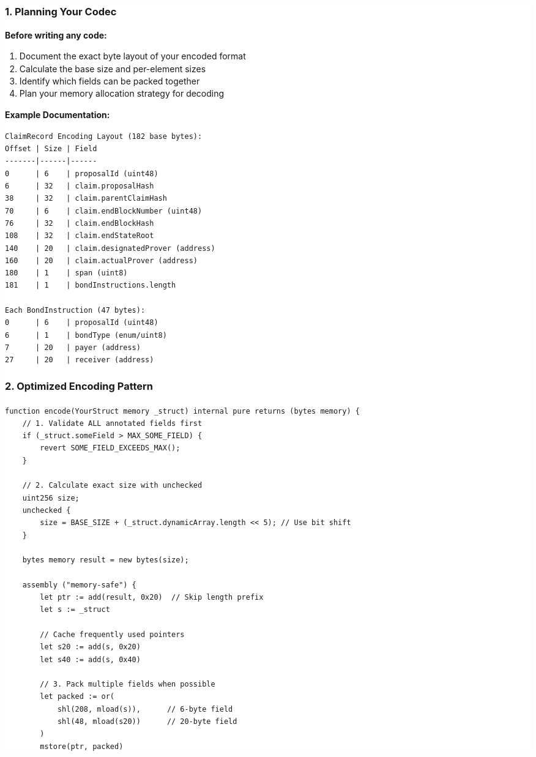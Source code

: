 ### 1. Planning Your Codec

**Before writing any code:**

1. Document the exact byte layout of your encoded format
2. Calculate the base size and per-element sizes
3. Identify which fields can be packed together
4. Plan your memory allocation strategy for decoding

**Example Documentation:**

```
ClaimRecord Encoding Layout (182 base bytes):
Offset | Size | Field
-------|------|------
0      | 6    | proposalId (uint48)
6      | 32   | claim.proposalHash
38     | 32   | claim.parentClaimHash
70     | 6    | claim.endBlockNumber (uint48)
76     | 32   | claim.endBlockHash
108    | 32   | claim.endStateRoot
140    | 20   | claim.designatedProver (address)
160    | 20   | claim.actualProver (address)
180    | 1    | span (uint8)
181    | 1    | bondInstructions.length

Each BondInstruction (47 bytes):
0      | 6    | proposalId (uint48)
6      | 1    | bondType (enum/uint8)
7      | 20   | payer (address)
27     | 20   | receiver (address)
```

### 2. Optimized Encoding Pattern

```solidity
function encode(YourStruct memory _struct) internal pure returns (bytes memory) {
    // 1. Validate ALL annotated fields first
    if (_struct.someField > MAX_SOME_FIELD) {
        revert SOME_FIELD_EXCEEDS_MAX();
    }

    // 2. Calculate exact size with unchecked
    uint256 size;
    unchecked {
        size = BASE_SIZE + (_struct.dynamicArray.length << 5); // Use bit shift
    }

    bytes memory result = new bytes(size);

    assembly ("memory-safe") {
        let ptr := add(result, 0x20)  // Skip length prefix
        let s := _struct

        // Cache frequently used pointers
        let s20 := add(s, 0x20)
        let s40 := add(s, 0x40)

        // 3. Pack multiple fields when possible
        let packed := or(
            shl(208, mload(s)),      // 6-byte field
            shl(48, mload(s20))      // 20-byte field
        )
        mstore(ptr, packed)

```